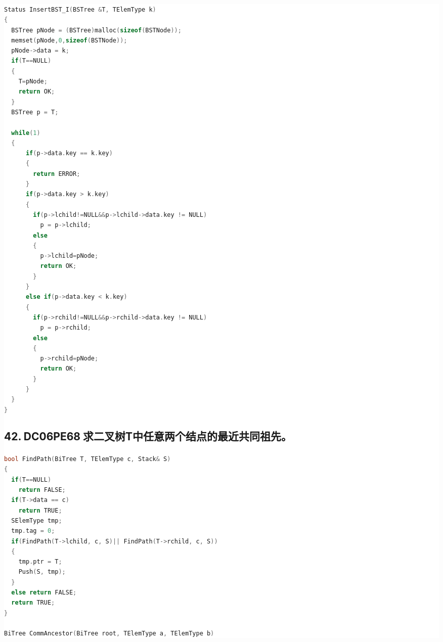 ```C
Status InsertBST_I(BSTree &T, TElemType k) 
{    
  BSTree pNode = (BSTree)malloc(sizeof(BSTNode));
  memset(pNode,0,sizeof(BSTNode));
  pNode->data = k;
  if(T==NULL)
  {
    T=pNode;
    return OK;
  }
  BSTree p = T;

  while(1)
  {
      if(p->data.key == k.key)
      {
        return ERROR; 
      }
      if(p->data.key > k.key)
      {
        if(p->lchild!=NULL&&p->lchild->data.key != NULL)
          p = p->lchild;
        else
        {
          p->lchild=pNode;
          return OK;
        }
      }
      else if(p->data.key < k.key)
      {
        if(p->rchild!=NULL&&p->rchild->data.key != NULL)
          p = p->rchild;
        else
        {
          p->rchild=pNode;
          return OK;
        }
      }
  }
}
```
##  42. <a name='DC06PE68T'></a>DC06PE68 求二叉树T中任意两个结点的最近共同祖先。
```C
bool FindPath(BiTree T, TElemType c, Stack& S)
{
  if(T==NULL)
    return FALSE;
  if(T->data == c)
    return TRUE;
  SElemType tmp;
  tmp.tag = 0;
  if(FindPath(T->lchild, c, S)|| FindPath(T->rchild, c, S))
  {
    tmp.ptr = T;
    Push(S, tmp);
  }
  else return FALSE;
  return TRUE;
}

BiTree CommAncestor(BiTree root, TElemType a, TElemType b)
```